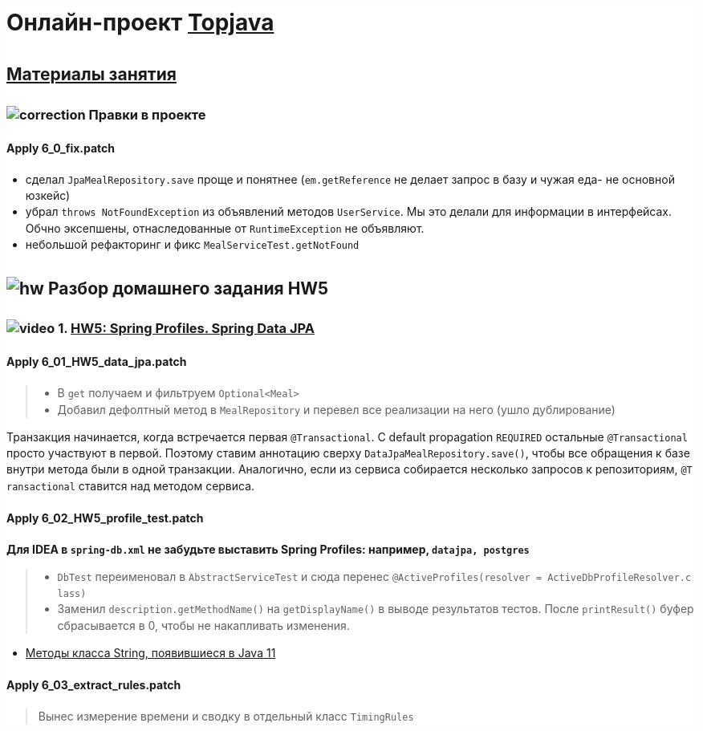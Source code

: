 # Онлайн-проект <a href="https://github.com/JavaWebinar/topjava">Topjava</a>

## <a href="https://drive.google.com/open?id=0B9Ye2auQ_NsFfkF5c1hiWmstT0prODdtZkVuNFlMZmdtN3J0OUcyY0lkT2NlVzlUMXRUUlk">Материалы занятия</a>

### ![correction](https://cloud.githubusercontent.com/assets/13649199/13672935/ef09ec1e-e6e7-11e5-9f79-d1641c05cbe6.png) Правки в проекте

#### Apply 6_0_fix.patch
- сделал `JpaMealRepository.save` проще и понятнее (`em.getReference` не делает запрос в базу и чужая еда- не основной юзкейс)
- убрал `throws NotFoundException` из объявлений методов `UserService`. Мы это делали для информации в интерфейсах. Обчно эксепшены, отнаследованные от `RuntimeException` не объявляют. 
- небольшой рефакторинг и фикс `MealServiceTest.getNotFound`

## ![hw](https://cloud.githubusercontent.com/assets/13649199/13672719/09593080-e6e7-11e5-81d1-5cb629c438ca.png) Разбор домашнего задания HW5

### ![video](https://cloud.githubusercontent.com/assets/13649199/13672715/06dbc6ce-e6e7-11e5-81a9-04fbddb9e488.png) 1. <a href="https://drive.google.com/open?id=0B9Ye2auQ_NsFUVZobXRzNWFzUW8">HW5: Spring Profiles. Spring Data JPA</a>

#### Apply 6_01_HW5_data_jpa.patch
> - В `get` получаем и фильтруем `Optional<Meal>`
> - Добавил дефолтный метод в `MealRepository` и перевел все реализации на него (ушло дублирование)

Транзакция начинается, когда встречается первая `@Transactional`. С default propagation `REQUIRED` остальные `@Transactional` просто участвуют в первой. Поэтому ставим аннотацию сверху `DataJpaMealRepository.save()`, чтобы все обращения к базе внутри метода были в одной транзакции. Аналогично, если из сервиса собирается несколько запросов к репозиториям, `@Transactional` ставится над методом сервиса.

#### Apply 6_02_HW5_profile_test.patch
**Для IDEA в `spring-db.xml` не забудьте выставить Spring Profiles: например, `datajpa, postgres`**

> - `DbTest` переименовал в `AbstractServiceTest` и сюда перенес `@ActiveProfiles(resolver = ActiveDbProfileResolver.class)`
> - Заменил `description.getMethodName()` на `getDisplayName()` в выводе результатов тестов. После `printResult()` буфер сбрасывается в 0, чтобы не накапливать изменения. 

- [Методы класса String, появившиеся в Java 11](https://topjava.ru/blog/java-11-string-api-additions)

#### Apply 6_03_extract_rules.patch
> Вынес измерение времени и сводку в отдельный класс `TimingRules`
